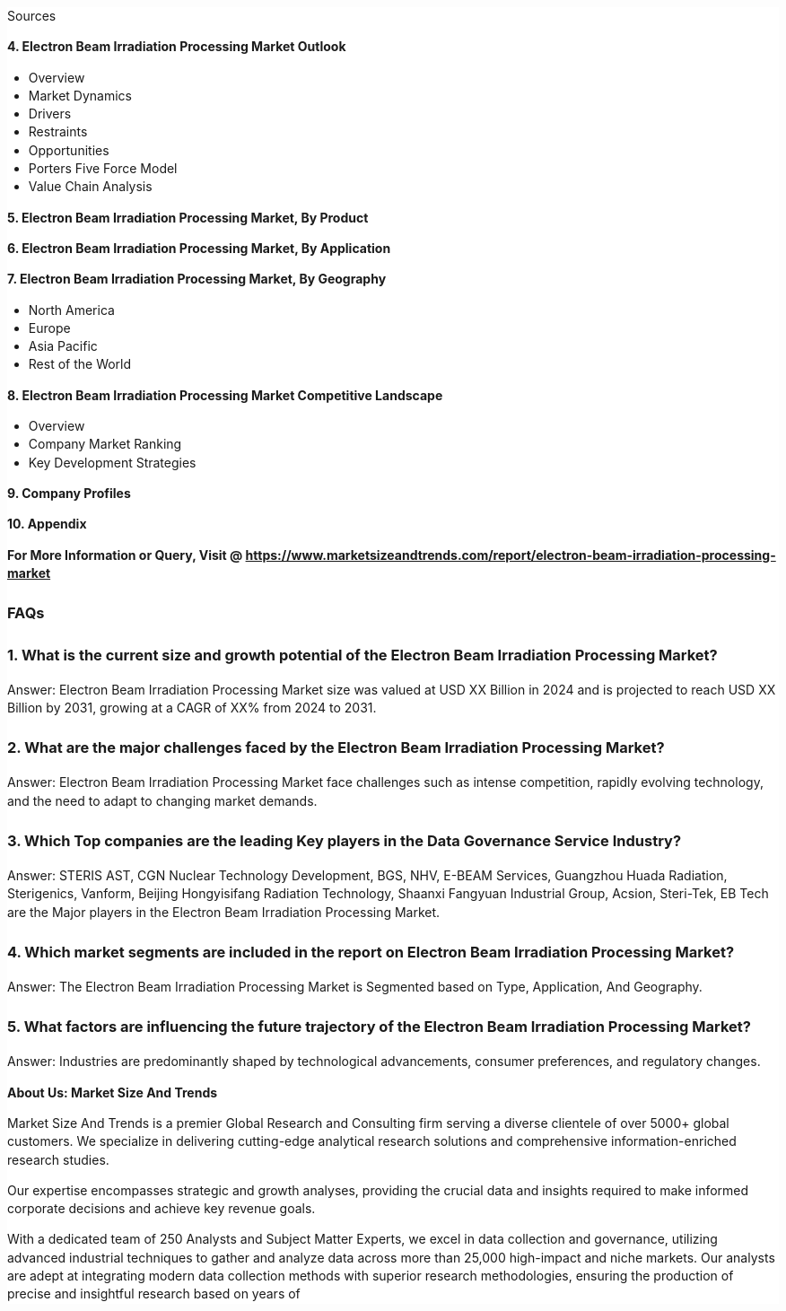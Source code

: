 Sources</span></li></ul></div><div class="" data-test-id=""><p><strong><span class="">4. Electron Beam Irradiation Processing Market Outlook</span></strong></p></div><div class="" data-test-id=""><ul><li><span class="">Overview</span></li><li><span class="">Market Dynamics</span></li><li><span class="">Drivers</span></li><li><span class="">Restraints</span></li><li><span class="">Opportunities</span></li><li><span class="">Porters Five Force Model</span></li><li><span class="">Value Chain Analysis</span></li></ul></div><div class="" data-test-id=""><p><strong><span class="">5. Electron Beam Irradiation Processing Market, By Product</span></strong></p></div><div class="" data-test-id=""><p><strong><span class="">6. Electron Beam Irradiation Processing Market, By Application</span></strong></p></div><div class="" data-test-id=""><p><strong><span class="">7. Electron Beam Irradiation Processing Market, By Geography</span></strong></p></div><div class="" data-test-id=""><ul><li><span class="">North America</span></li><li><span class="">Europe</span></li><li><span class="">Asia Pacific</span></li><li><span class="">Rest of the World</span></li></ul></div><div class="" data-test-id=""><p><strong><span class="">8. Electron Beam Irradiation Processing Market Competitive Landscape</span></strong></p></div><div class="" data-test-id=""><ul><li><span class="">Overview</span></li><li><span class="">Company Market Ranking</span></li><li><span class="">Key Development Strategies</span></li></ul></div><div class="" data-test-id=""><p><strong><span class="">9. Company Profiles</span></strong></p></div><div class="" data-test-id=""><p><strong><span class="">10. Appendix</span></strong></p></div><div class="" data-test-id=""><p><strong><span class="">For More Information or Query, Visit @ <a href="https://www.marketsizeandtrends.com/report/electron-beam-irradiation-processing-market" target="_blank">https://www.marketsizeandtrends.com/report/electron-beam-irradiation-processing-market</a></span></strong></p></div><div class="" data-test-id=""><div class="article-main__content" data-test-id="publishing-text-block"><h3><strong><span class="">FAQs</span></strong></h3></div><div class="article-main__content" data-test-id="publishing-text-block"><h3><span class="">1. What is the current size and growth potential of the Electron Beam Irradiation Processing Market?</span></h3></div><div class="article-main__content" data-test-id="publishing-text-block"><p><span class="font-[700]">Answer</span><span class="">: Electron Beam Irradiation Processing Market size was valued at USD XX Billion in 2024 and is projected to reach USD XX Billion by 2031, growing at a CAGR of XX% from 2024 to 2031.</span></p></div><div class="article-main__content" data-test-id="publishing-text-block"><h3><span class="">2. What are the major challenges faced by the Electron Beam Irradiation Processing Market?</span></h3></div><div class="article-main__content" data-test-id="publishing-text-block"><p><span class="font-[700]">Answer</span><span class="">: Electron Beam Irradiation Processing Market face challenges such as intense competition, rapidly evolving technology, and the need to adapt to changing market demands.</span></p></div><div class="article-main__content" data-test-id="publishing-text-block"><h3><span class="">3. Which Top companies are the leading Key players in the Data Governance Service Industry?</span></h3></div><div class="article-main__content" data-test-id="publishing-text-block"><p><span class="font-[700]">Answer</span><span class="">: STERIS AST, CGN Nuclear Technology Development, BGS, NHV, E-BEAM Services, Guangzhou Huada Radiation, Sterigenics, Vanform, Beijing Hongyisifang Radiation Technology, Shaanxi Fangyuan Industrial Group, Acsion, Steri-Tek, EB Tech are the Major players in the Electron Beam Irradiation Processing Market.</span></p></div><div class="article-main__content" data-test-id="publishing-text-block"><h3><span class="">4. Which market segments are included in the report on Electron Beam Irradiation Processing Market?</span></h3></div><div class="article-main__content" data-test-id="publishing-text-block"><p><span class="font-[700]">Answer</span><span class="">: The Electron Beam Irradiation Processing Market is Segmented based on Type, Application, And Geography.</span></p></div><div class="article-main__content" data-test-id="publishing-text-block"><h3><span class="">5. What factors are influencing the future trajectory of the Electron Beam Irradiation Processing Market?</span></h3></div><div class="article-main__content" data-test-id="publishing-text-block"><p><span class="font-[700]">Answer:</span><span class="">&nbsp;Industries are predominantly shaped by technological advancements, consumer preferences, and regulatory changes.</span></p></div><p><strong><span class="">About Us: Market Size And Trends</span></strong></p></div><div class="" data-test-id=""><p><span class="">Market Size And Trends is a premier Global Research and Consulting firm serving a diverse clientele of over 5000+ global customers. We specialize in delivering cutting-edge analytical research solutions and comprehensive information-enriched research studies.</span></p></div><div class="" data-test-id=""><p><span class="">Our expertise encompasses strategic and growth analyses, providing the crucial data and insights required to make informed corporate decisions and achieve key revenue goals.</span></p></div><div class="" data-test-id=""><p><span class="">With a dedicated team of 250 Analysts and Subject Matter Experts, we excel in data collection and governance, utilizing advanced industrial techniques to gather and analyze data across more than 25,000 high-impact and niche markets. Our analysts are adept at integrating modern data collection methods with superior research methodologies, ensuring the production of precise and insightful research based on years of